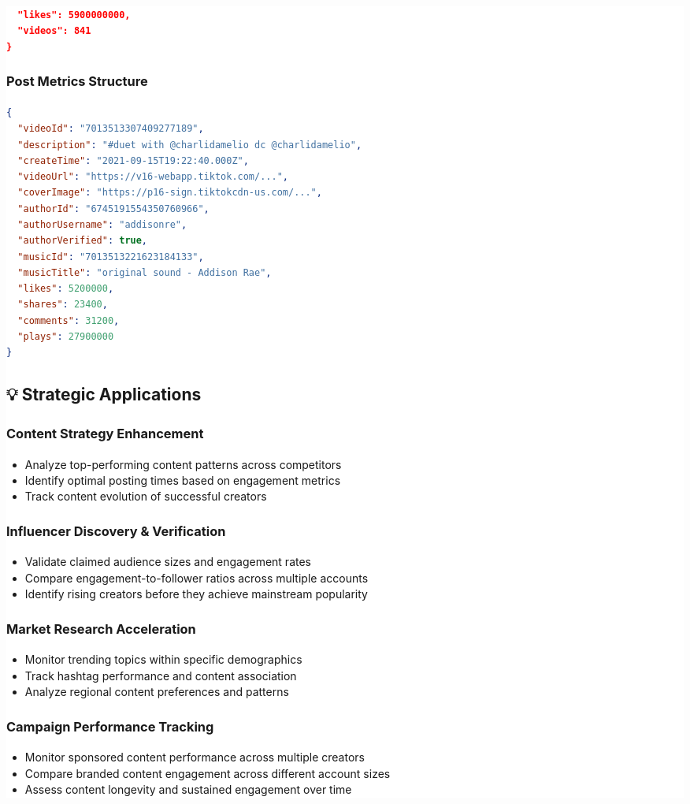 ```json
  "likes": 5900000000,
  "videos": 841
}
```

### Post Metrics Structure

```json
{
  "videoId": "7013513307409277189",
  "description": "#duet with @charlidamelio dc @charlidamelio",
  "createTime": "2021-09-15T19:22:40.000Z",
  "videoUrl": "https://v16-webapp.tiktok.com/...",
  "coverImage": "https://p16-sign.tiktokcdn-us.com/...",
  "authorId": "6745191554350760966",
  "authorUsername": "addisonre",
  "authorVerified": true,
  "musicId": "7013513221623184133",
  "musicTitle": "original sound - Addison Rae",
  "likes": 5200000,
  "shares": 23400,
  "comments": 31200,
  "plays": 27900000
}
```

## 💡 Strategic Applications

### Content Strategy Enhancement

- Analyze top-performing content patterns across competitors
- Identify optimal posting times based on engagement metrics
- Track content evolution of successful creators

### Influencer Discovery & Verification

- Validate claimed audience sizes and engagement rates
- Compare engagement-to-follower ratios across multiple accounts
- Identify rising creators before they achieve mainstream popularity

### Market Research Acceleration

- Monitor trending topics within specific demographics
- Track hashtag performance and content association
- Analyze regional content preferences and patterns

### Campaign Performance Tracking

- Monitor sponsored content performance across multiple creators
- Compare branded content engagement across different account sizes
- Assess content longevity and sustained engagement over time
